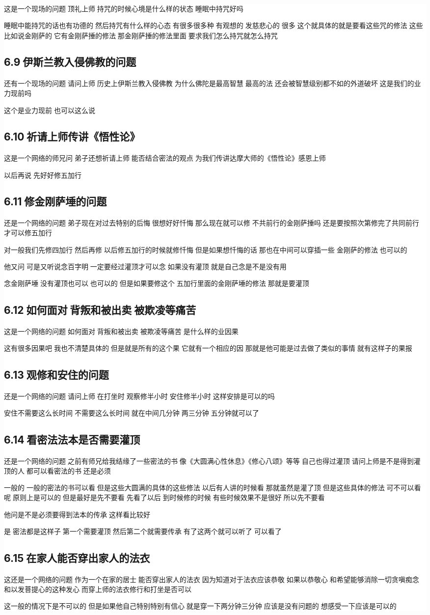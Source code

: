 这是一个现场的问题 顶礼上师 持咒的时候心境是什么样的状态 睡眠中持咒好吗

睡眠中能持咒的话也有功德的 然后持咒有什么样的心态 有很多很多种 有观想的 发慈悲心的 很多 这个就具体的就是要看这些咒的修法 这些 比如说金刚萨的 它有金刚萨捶的修法 那金刚萨捶的修法里面 要求我们怎么持咒就怎么持咒

## 6.9 伊斯兰教入侵佛教的问题

还有一个现场的问题 请问上师 历史上伊斯兰教入侵佛教 为什么佛陀是最高智慧 最高的法 还会被智慧级别都不如的外道破坏 这是我们的业力现前吗

这个是业力现前 也可以这么说

## 6.10 祈请上师传讲《悟性论》

这是一个网络的师兄问 弟子还想祈请上师 能否结合密法的观点 为我们传讲达摩大师的《悟性论》感恩上师

以后再说 先好好修五加行

## 6.11 修金刚萨埵的问题

还是一个网络的问题 弟子现在对过去特别的后悔 很想好好忏悔 那么现在就可以修 不共前行的金刚萨捶吗 还是要按照次第修完了共同前行 才可以修五加行

对一般我们先修四加行 然后再修 以后修五加行的时候就修忏悔 但是如果想忏悔的话 那也在中间可以穿插一些 金刚萨的修法 也可以的

他又问 可是又听说念百字明 一定要经过灌顶才可以念 如果没有灌顶 就是自己念是不是没有用

念金刚萨埵 没有灌顶也可以 也可以的 但是如果要修这个 五加行里面的金刚萨埵的修法 那就是要灌顶

## 6.12 如何面对 背叛和被出卖 被欺凌等痛苦

这是一个网络的问题 如何面对 背叛和被出卖 被欺凌等痛苦 是什么样的业因果

这有很多因果吧 我也不清楚具体的 但是就是所有的这个果 它就有一个相应的因 那就是他可能是过去做了类似的事情 就有这样子的果报

## 6.13 观修和安住的问题

还是一个网络的问题 请问上师 在打坐时 观察修半小时 安住修半小时 这样安排是可以的吗

安住不需要这么长时间 不需要这么长时间 就在中间几分钟 两三分钟 五分钟就可以了

## 6.14 看密法法本是否需要灌顶

还是一个网络的问题 之前有师兄给我结缘了一些密法的书 像《大圆满心性休息》《修心八颂》等等 自己也得过灌顶 请问上师是不是得到灌顶的人 都可以看密法的书 还是必须

一般的 一般的密法的书可以看 但是这些大圆满的具体的这些修法 以后有人讲的时候看 那就虽然是灌了顶 但是这些具体的修法 可不可以看呢 原则上是可以的 但是最好是先不要看 先看了以后 到时候修的时候 有些时候效果不是很好 所以先不要看

他问是不是必须要得到法本的传承 这样看比较好

是 密法都是这样子 第一个需要灌顶 然后第二个就需要传承 有了这两个就可以听了 可以看了

## 6.15 在家人能否穿出家人的法衣

这还是一个网络的问题 作为一个在家的居士 能否穿出家人的法衣 因为知道对于法衣应该恭敬 如果以恭敬心 和希望能够消除一切贪嗔痴念 和以发菩提心的这种发心 而穿上师的法衣修行和打坐是否可以

这一般的情况下是不可以的 但是如果他自己特别特别有信心 就是穿一下两分钟三分钟 应该是没有问题的 想感受一下应该是可以的
